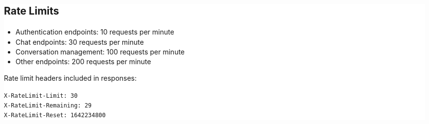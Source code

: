 ## Rate Limits

- Authentication endpoints: 10 requests per minute
- Chat endpoints: 30 requests per minute
- Conversation management: 100 requests per minute
- Other endpoints: 200 requests per minute

Rate limit headers included in responses:
```
X-RateLimit-Limit: 30
X-RateLimit-Remaining: 29
X-RateLimit-Reset: 1642234800
```